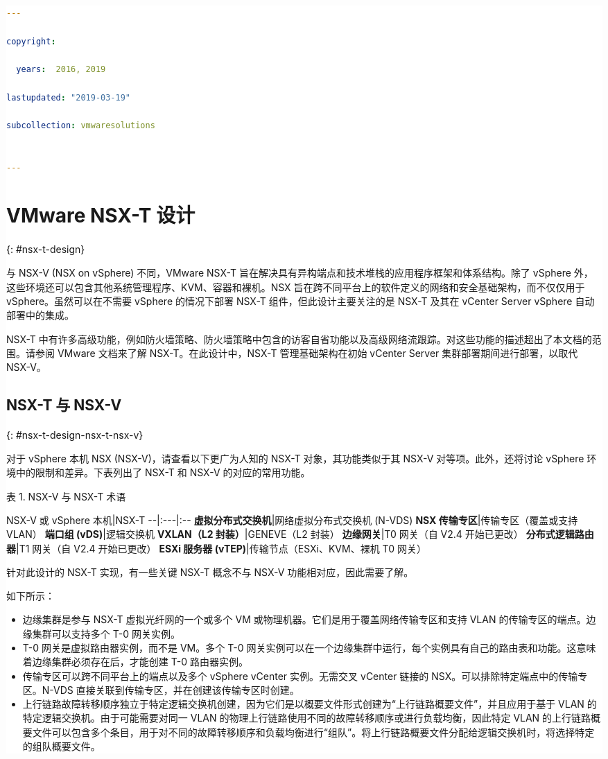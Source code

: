 ```yaml
---

copyright:

  years:  2016, 2019

lastupdated: "2019-03-19"

subcollection: vmwaresolutions


---
```


# VMware NSX-T 设计
{: #nsx-t-design}

与 NSX-V (NSX on vSphere) 不同，VMware NSX-T 旨在解决具有异构端点和技术堆栈的应用程序框架和体系结构。除了 vSphere 外，这些环境还可以包含其他系统管理程序、KVM、容器和裸机。NSX 旨在跨不同平台上的软件定义的网络和安全基础架构，而不仅仅用于 vSphere。虽然可以在不需要 vSphere 的情况下部署 NSX-T 组件，但此设计主要关注的是 NSX-T 及其在 vCenter Server vSphere 自动部署中的集成。

NSX-T 中有许多高级功能，例如防火墙策略、防火墙策略中包含的访客自省功能以及高级网络流跟踪。对这些功能的描述超出了本文档的范围。请参阅 VMware 文档来了解 NSX-T。在此设计中，NSX-T 管理基础架构在初始 vCenter Server 集群部署期间进行部署，以取代 NSX-V。

## NSX-T 与 NSX-V
{: #nsx-t-design-nsx-t-nsx-v}

对于 vSphere 本机 NSX (NSX-V)，请查看以下更广为人知的 NSX-T 对象，其功能类似于其 NSX-V 对等项。此外，还将讨论 vSphere 环境中的限制和差异。下表列出了 NSX-T 和 NSX-V 的对应的常用功能。

表 1. NSX-V 与 NSX-T 术语

NSX-V 或 vSphere 本机|NSX-T
--|:---|:--
**虚拟分布式交换机**|网络虚拟分布式交换机 (N-VDS)
**NSX 传输专区**|传输专区（覆盖或支持 VLAN）
**端口组 (vDS)**|逻辑交换机
**VXLAN（L2 封装）**|GENEVE（L2 封装）
**边缘网关**|T0 网关（自 V2.4 开始已更改）
**分布式逻辑路由器**|T1 网关（自 V2.4 开始已更改）
**ESXi 服务器 (vTEP)**|传输节点（ESXi、KVM、裸机 T0 网关）

针对此设计的 NSX-T 实现，有一些关键 NSX-T 概念不与 NSX-V 功能相对应，因此需要了解。

如下所示：
- 边缘集群是参与 NSX-T 虚拟光纤网的一个或多个 VM 或物理机器。它们是用于覆盖网络传输专区和支持 VLAN 的传输专区的端点。边缘集群可以支持多个 T-0 网关实例。
- T-0 网关是虚拟路由器实例，而不是 VM。多个 T-0 网关实例可以在一个边缘集群中运行，每个实例具有自己的路由表和功能。这意味着边缘集群必须存在后，才能创建 T-0 路由器实例。
- 传输专区可以跨不同平台上的端点以及多个 vSphere vCenter 实例。无需交叉 vCenter 链接的 NSX。可以排除特定端点中的传输专区。N-VDS 直接关联到传输专区，并在创建该传输专区时创建。
- 上行链路故障转移顺序独立于特定逻辑交换机创建，因为它们是以概要文件形式创建为“上行链路概要文件”，并且应用于基于 VLAN 的特定逻辑交换机。由于可能需要对同一 VLAN 的物理上行链路使用不同的故障转移顺序或进行负载均衡，因此特定 VLAN 的上行链路概要文件可以包含多个条目，用于对不同的故障转移顺序和负载均衡进行“组队”。将上行链路概要文件分配给逻辑交换机时，将选择特定的组队概要文件。
